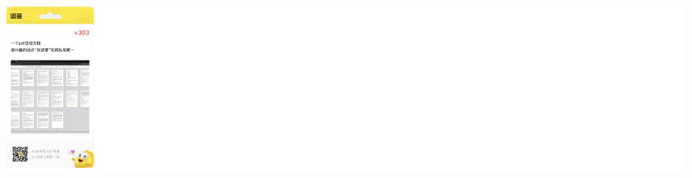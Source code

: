   <img src="../assets/images/master-apply/payment.jpg" alt="payment" style="zoom:20%;" />
</div>   
